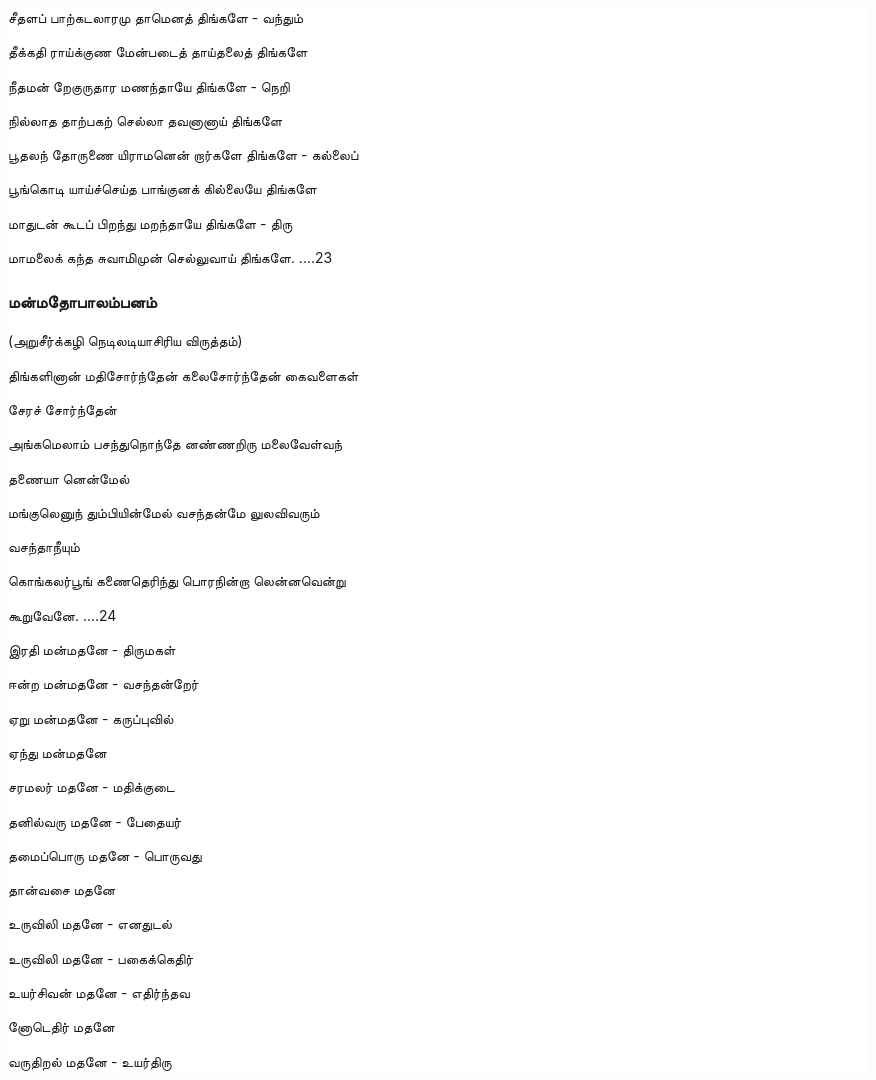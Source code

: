   

சீதளப் பாற்கடலாரமு தாமெனத் திங்களே - வந்தும்  

தீக்கதி ராய்க்குண மேன்படைத் தாய்தலைத் திங்களே  

நீதமன் றேகுருதார மணந்தாயே திங்களே - நெறி  

நில்லாத தாற்பகற் செல்லா தவனானாய் திங்களே  

பூதலந் தோருணை யிராமனென் றார்களே திங்களே - கல்லைப்  

பூங்கொடி யாய்ச்செய்த பாங்குனக் கில்லையே திங்களே  

மாதுடன் கூடப் பிறந்து மறந்தாயே திங்களே - திரு  

மாமலைக் கந்த சுவாமிமுன் செல்லுவாய் திங்களே. ....23  

  

### மன்மதோபாலம்பனம்  

  

(அறுசீர்க்கழி நெடிலடியாசிரிய விருத்தம்)  

திங்களினான் மதிசோர்ந்தேன் கலைசோர்ந்தேன் கைவளைகள்  

சேரச் சோர்ந்தேன்  

அங்கமெலாம் பசந்துநொந்தே னண்ணறிரு மலைவேள்வந்  

தணையா னென்மேல்  

மங்குலெனுந் தும்பியின்மேல் வசந்தன்மே லுலவிவரும்  

வசந்தாநீயும்  

கொங்கலர்பூங் கணைதெரிந்து பொரநின்றா லென்னவென்று  

கூறுவேனே. ....24  

இரதி மன்மதனே - திருமகள்  

ஈன்ற மன்மதனே - வசந்தன்றேர்  

ஏறு மன்மதனே - கருப்புவில்  

ஏந்து மன்மதனே  

சரமலர் மதனே - மதிக்குடை  

தனில்வரு மதனே - பேதையர்  

தமைப்பொரு மதனே - பொருவது  

தான்வசை மதனே  

உருவிலி மதனே - எனதுடல்  

உருவிலி மதனே - பகைக்கெதிர்  

உயர்சிவன் மதனே - எதிர்ந்தவ  

னோடெதிர் மதனே  

வருதிறல் மதனே - உயர்திரு  
